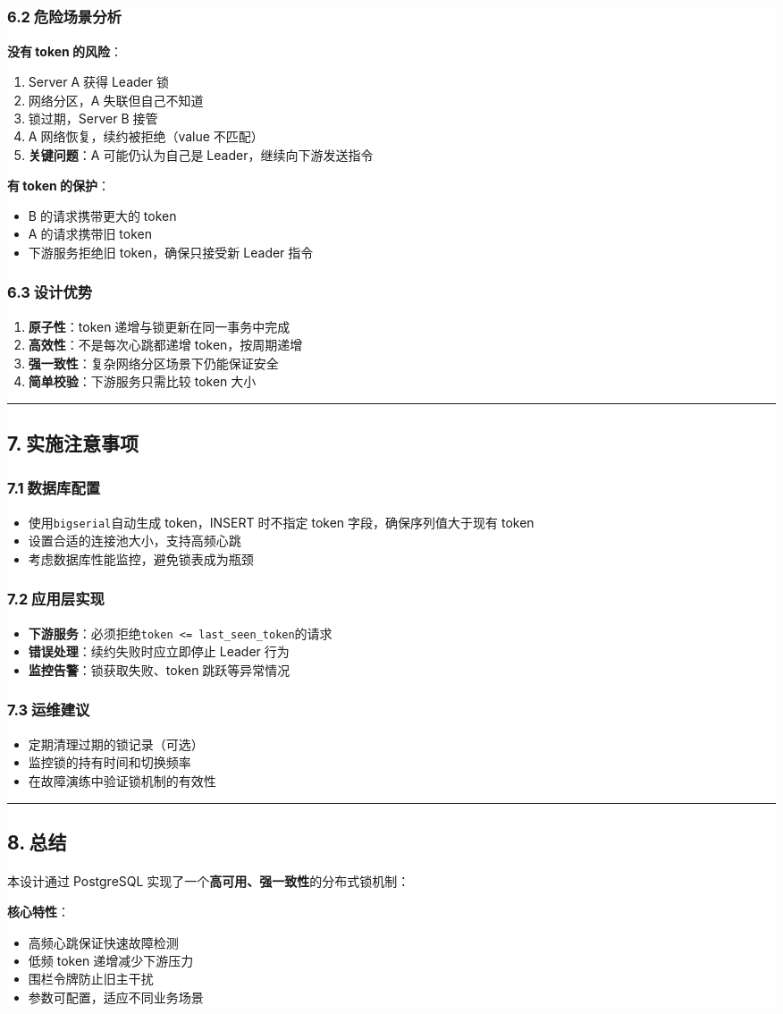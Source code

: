 ### 6.2 危险场景分析

**没有 token 的风险**：

1. Server A 获得 Leader 锁
2. 网络分区，A 失联但自己不知道
3. 锁过期，Server B 接管
4. A 网络恢复，续约被拒绝（value 不匹配）
5. **关键问题**：A 可能仍认为自己是 Leader，继续向下游发送指令

**有 token 的保护**：

- B 的请求携带更大的 token
- A 的请求携带旧 token
- 下游服务拒绝旧 token，确保只接受新 Leader 指令

### 6.3 设计优势

1. **原子性**：token 递增与锁更新在同一事务中完成
2. **高效性**：不是每次心跳都递增 token，按周期递增
3. **强一致性**：复杂网络分区场景下仍能保证安全
4. **简单校验**：下游服务只需比较 token 大小

---

## 7. 实施注意事项

### 7.1 数据库配置

- 使用`bigserial`自动生成 token，INSERT 时不指定 token 字段，确保序列值大于现有 token
- 设置合适的连接池大小，支持高频心跳
- 考虑数据库性能监控，避免锁表成为瓶颈

### 7.2 应用层实现

- **下游服务**：必须拒绝`token <= last_seen_token`的请求
- **错误处理**：续约失败时应立即停止 Leader 行为
- **监控告警**：锁获取失败、token 跳跃等异常情况

### 7.3 运维建议

- 定期清理过期的锁记录（可选）
- 监控锁的持有时间和切换频率
- 在故障演练中验证锁机制的有效性

---

## 8. 总结

本设计通过 PostgreSQL 实现了一个**高可用、强一致性**的分布式锁机制：

**核心特性**：

- 高频心跳保证快速故障检测
- 低频 token 递增减少下游压力
- 围栏令牌防止旧主干扰
- 参数可配置，适应不同业务场景

